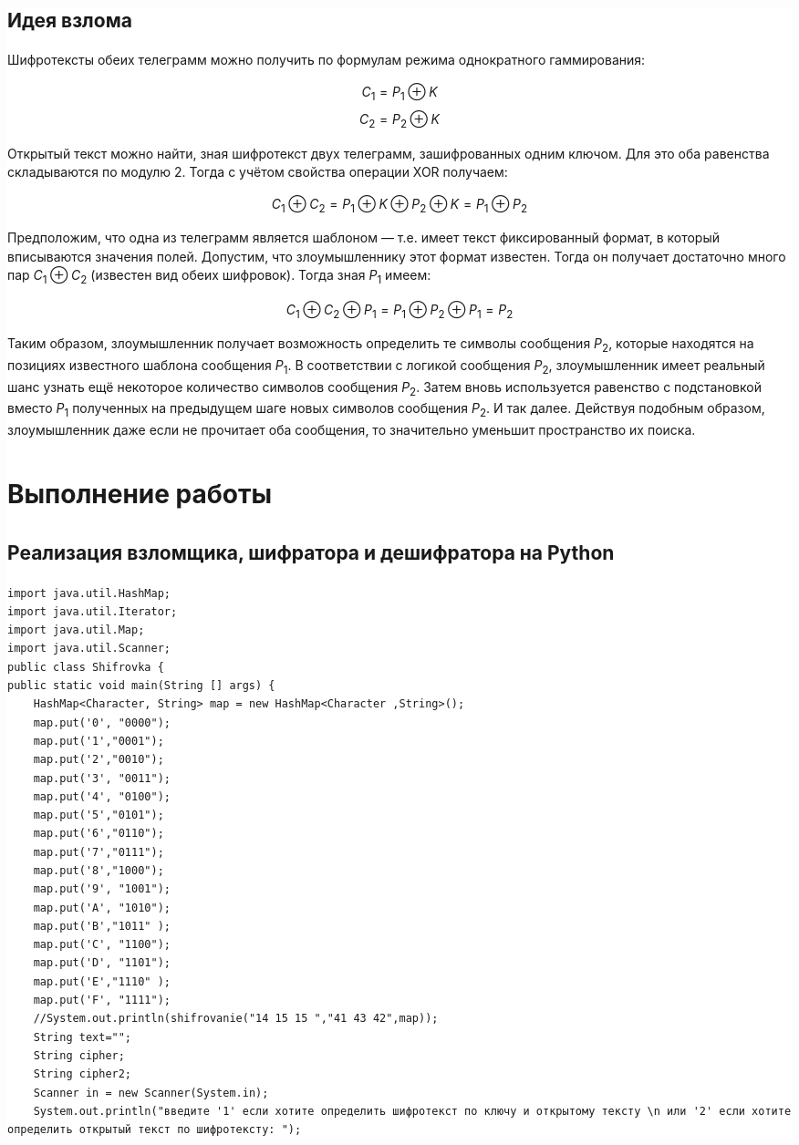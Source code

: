 ## Идея взлома

Шифротексты обеих телеграмм можно получить по формулам режима однократного гаммирования:

$$C_1 = P_1 \oplus K$$
$$C_2 = P_2 \oplus K$$

Открытый текст можно найти, зная шифротекст двух телеграмм, зашифрованных одним ключом. Для это оба равенства складываются по модулю 2. Тогда с учётом свойства операции XOR получаем:

$$C_1 \oplus C_2 = P_1 \oplus  K \oplus  P_2 \oplus  K = P_1 \oplus P_2$$

Предположим, что одна из телеграмм является шаблоном — т.е. имеет текст фиксированный формат, в который вписываются значения полей.
Допустим, что злоумышленнику этот формат известен. 
Тогда он получает достаточно много пар $C_1 \oplus C_2$ (известен вид обеих шифровок).
Тогда зная $P_1$ имеем:

$$C_1 \oplus C_2 \oplus P_1 = P_1 \oplus P_2 \oplus P_1 = P_2$$ 

Таким образом, злоумышленник получает возможность определить те символы сообщения $P_2$, которые находятся на позициях известного шаблона сообщения $P_1$.
В соответствии с логикой сообщения $P_2$, злоумышленник имеет реальный шанс узнать ещё некоторое количество символов сообщения $P_2$.
Затем вновь используется равенство с подстановкой вместо $P_1$ полученных на предыдущем шаге новых символов сообщения $P_2$.
И так далее. Действуя подобным образом, злоумышленник даже если не прочитает оба сообщения, то значительно уменьшит пространство их поиска.

# Выполнение работы

## Реализация взломщика, шифратора и дешифратора на Python

```
import java.util.HashMap;
import java.util.Iterator;
import java.util.Map;
import java.util.Scanner;
public class Shifrovka {
public static void main(String [] args) {
	HashMap<Character, String> map = new HashMap<Character ,String>();
	map.put('0', "0000");
	map.put('1',"0001");
	map.put('2',"0010");
	map.put('3', "0011");
	map.put('4', "0100");
	map.put('5',"0101");
	map.put('6',"0110");
	map.put('7',"0111");
	map.put('8',"1000");
	map.put('9', "1001");
	map.put('A', "1010");
	map.put('B',"1011" );
	map.put('C', "1100");
	map.put('D', "1101");
	map.put('E',"1110" );
	map.put('F', "1111");
	//System.out.println(shifrovanie("14 15 15 ","41 43 42",map));
	String text="";
	String cipher;
	String cipher2; 
	Scanner in = new Scanner(System.in);
    System.out.println("введите '1' если хотите определить шифротекст по ключу и открытому тексту \n или '2' если хотите определить открытый текст по шифротексту: ");
```